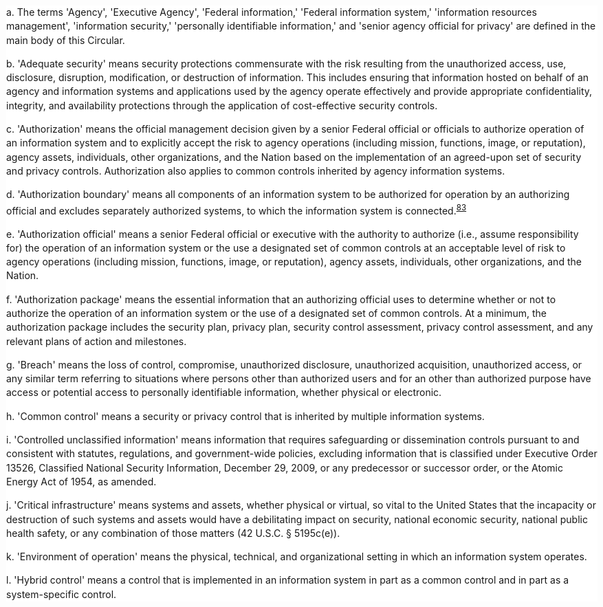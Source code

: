  a. The terms 'Agency', 'Executive Agency', 'Federal information,' 'Federal information system,' 'information resources management', 'information security,' 'personally identifiable information,' and 'senior agency official for privacy' are defined in the main body of this Circular.

 b. 'Adequate security' means security protections commensurate with the risk resulting from the unauthorized access, use, disclosure, disruption, modification, or destruction of information. This includes ensuring that information hosted on behalf of an agency and information systems and applications used by the agency operate effectively and provide appropriate confidentiality, integrity, and availability protections through the application of cost-effective security controls.

 c. 'Authorization' means the official management decision given by a senior Federal official or officials to authorize operation of an information system and to explicitly accept the risk to agency operations (including mission, functions, image, or reputation), agency assets, individuals, other organizations, and the Nation based on the implementation of an agreed-upon set of security and privacy controls. Authorization also applies to common controls inherited by agency information systems.

 d. 'Authorization boundary' means all components of an information system to be authorized for operation by an authorizing official and excludes separately authorized systems, to which the information system is connected.<sup id="fnr83"><a href="#fn83">83</a></sup>

 e. 'Authorization official' means a senior Federal official or executive with the authority to authorize (i.e., assume responsibility for) the operation of an information system or the use a designated set of common controls at an acceptable level of risk to agency operations (including mission, functions, image, or reputation), agency assets, individuals, other organizations, and the Nation.

 f. 'Authorization package' means the essential information that an authorizing official uses to determine whether or not to authorize the operation of an information system or the use of a designated set of common controls. At a minimum, the authorization package includes the security plan, privacy plan, security control assessment, privacy control assessment, and any relevant plans of action and milestones.

 g. 'Breach' means the loss of control, compromise, unauthorized disclosure, unauthorized acquisition, unauthorized access, or any similar term referring to situations where persons other than authorized users and for an other than authorized purpose have access or potential access to personally identifiable information, whether physical or electronic.

 h. 'Common control' means a security or privacy control that is inherited by multiple information systems.

 i. 'Controlled unclassified information' means information that requires safeguarding or dissemination controls pursuant to and consistent with statutes, regulations, and government-wide policies, excluding information that is classified under Executive Order 13526, Classified National Security Information, December 29, 2009, or any predecessor or successor order, or the Atomic Energy Act of 1954, as amended.

 j. 'Critical infrastructure' means systems and assets, whether physical or virtual, so vital to the United States that the incapacity or destruction of such systems and assets would have a debilitating impact on security, national economic security, national public health safety, or any combination of those matters (42 U.S.C. §  5195c(e)).

 k. 'Environment of operation' means the physical, technical, and organizational setting in which an information system operates.

 l. 'Hybrid control' means a control that is implemented in an information system in part as a common control and in part as a system-specific control.
